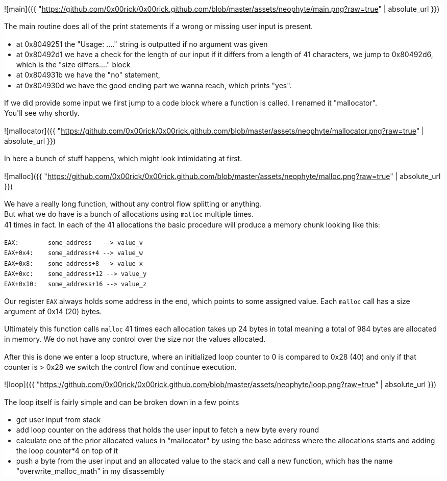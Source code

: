 
![main]({{ "https://github.com/0x00rick/0x00rick.github.com/blob/master/assets/neophyte/main.png?raw=true" | absolute_url }})  


The main routine does all of the print statements if a wrong or missing user input is present.

* at 0x8049251 the "Usage: ...." string is outputted if no argument was given
* at 0x80492d1 we have a check for the length of our input if it differs from a length of 41 characters, we jump to 0x80492d6, which is the "size differs...." block
* at 0x804931b we have the "no" statement,
* at 0x804930d we have the good ending part we wanna reach, which prints "yes".


If we did provide some input we first jump to a code block where a function is called.
I renamed it "mallocator".  
You'll see why shortly.  

![mallocator]({{ "https://github.com/0x00rick/0x00rick.github.com/blob/master/assets/neophyte/mallocator.png?raw=true" | absolute_url }}) 

In here a bunch of stuff happens, which might look intimidating at first.

![malloc]({{ "https://github.com/0x00rick/0x00rick.github.com/blob/master/assets/neophyte/malloc.png?raw=true" | absolute_url }}) 

We have a really long function, without any control flow splitting or anything.  
But what we do have is a bunch of allocations using `malloc` multiple times.  
41 times in fact.
In each of the 41 allocations the basic procedure will produce a memory chunk looking like this:

	EAX: 		some_address   --> value_v
	EAX+0x4:	some_address+4 --> value_w
	EAX+0x8:	some_address+8 --> value_x
	EAX+0xc:	some_address+12 --> value_y
	EAX+0x10: 	some_address+16 --> value_z

Our register `EAX` always holds some address in the end, which points to some assigned value.
Each `malloc` call has a size argument of 0x14 (20) bytes.


Ultimately this function calls `malloc` 41 times each allocation takes up 24 bytes in total meaning a total of 984 bytes are allocated in memory.
We do not have any control over the size nor the values allocated.

After this is done we enter a loop structure, where an initialized loop counter to 0 is compared to 0x28 (40) and only if that counter is > 0x28 we switch the control flow and continue execution.


![loop]({{ "https://github.com/0x00rick/0x00rick.github.com/blob/master/assets/neophyte/loop.png?raw=true" | absolute_url }})  

The loop itself is fairly simple and can be broken down in a few points

* get user input from stack
* add loop counter on the address that holds the user input to fetch a new byte every round
* calculate one of the prior allocated values in "mallocator" by using the base address where the allocations starts and adding the loop counter*4 on top of it
* push a byte from the user input and an allocated value to the stack and call a new function, which has the name "overwrite_malloc_math" in my disassembly

